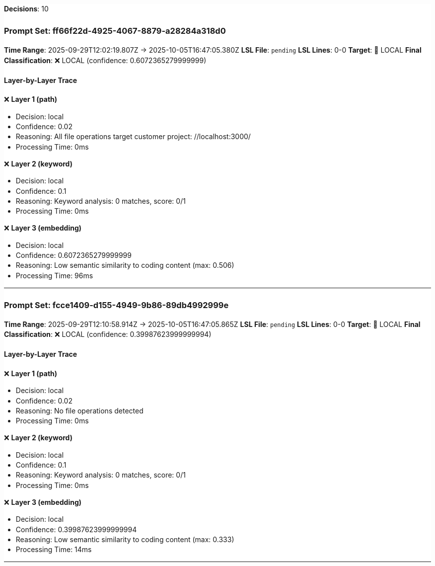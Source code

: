 **Decisions**: 10

### Prompt Set: ff66f22d-4925-4067-8879-a28284a318d0

**Time Range**: 2025-09-29T12:02:19.807Z → 2025-10-05T16:47:05.380Z
**LSL File**: `pending`
**LSL Lines**: 0-0
**Target**: 📍 LOCAL
**Final Classification**: ❌ LOCAL (confidence: 0.6072365279999999)

#### Layer-by-Layer Trace

❌ **Layer 1 (path)**
- Decision: local
- Confidence: 0.02
- Reasoning: All file operations target customer project: //localhost:3000/
- Processing Time: 0ms

❌ **Layer 2 (keyword)**
- Decision: local
- Confidence: 0.1
- Reasoning: Keyword analysis: 0 matches, score: 0/1
- Processing Time: 0ms

❌ **Layer 3 (embedding)**
- Decision: local
- Confidence: 0.6072365279999999
- Reasoning: Low semantic similarity to coding content (max: 0.506)
- Processing Time: 96ms

---

### Prompt Set: fcce1409-d155-4949-9b86-89db4992999e

**Time Range**: 2025-09-29T12:10:58.914Z → 2025-10-05T16:47:05.865Z
**LSL File**: `pending`
**LSL Lines**: 0-0
**Target**: 📍 LOCAL
**Final Classification**: ❌ LOCAL (confidence: 0.39987623999999994)

#### Layer-by-Layer Trace

❌ **Layer 1 (path)**
- Decision: local
- Confidence: 0.02
- Reasoning: No file operations detected
- Processing Time: 0ms

❌ **Layer 2 (keyword)**
- Decision: local
- Confidence: 0.1
- Reasoning: Keyword analysis: 0 matches, score: 0/1
- Processing Time: 0ms

❌ **Layer 3 (embedding)**
- Decision: local
- Confidence: 0.39987623999999994
- Reasoning: Low semantic similarity to coding content (max: 0.333)
- Processing Time: 14ms

---
